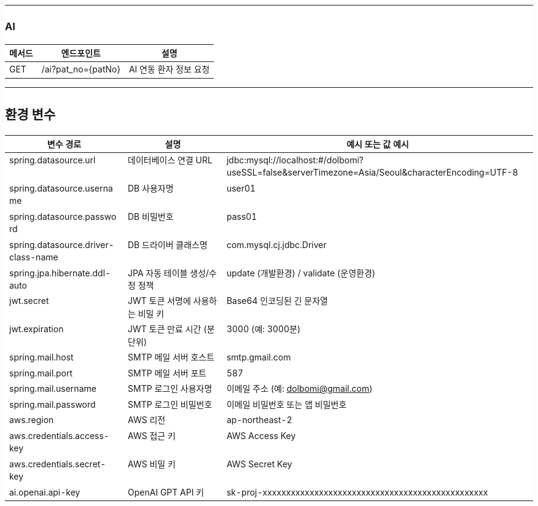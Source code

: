 <hr/>

### AI
| 메서드 | 엔드포인트        | 설명           |
| ------ | ---------------- | -------------- |
| GET | /ai?pat_no={patNo} | AI 연동 환자 정보 요청 |

<hr/>

## 환경 변수
| 변수 경로                          | 설명                                 | 예시 또는 값 예시                                                                 |
|-----------------------------------|--------------------------------------|-----------------------------------------------------------------------------------|
| spring.datasource.url             | 데이터베이스 연결 URL                 | jdbc:mysql://localhost:#/dolbomi?useSSL=false&serverTimezone=Asia/Seoul&characterEncoding=UTF-8 |
| spring.datasource.username        | DB 사용자명                          | user01                                                                            |
| spring.datasource.password        | DB 비밀번호                          | pass01                                                                            |
| spring.datasource.driver-class-name | DB 드라이버 클래스명                | com.mysql.cj.jdbc.Driver                                                          |
| spring.jpa.hibernate.ddl-auto     | JPA 자동 테이블 생성/수정 정책       | update (개발환경) / validate (운영환경)                                          |
| jwt.secret                        | JWT 토큰 서명에 사용하는 비밀 키     | Base64 인코딩된 긴 문자열                                                        |
| jwt.expiration                    | JWT 토큰 만료 시간 (분 단위)         | 3000 (예: 3000분)                                                                 |
| spring.mail.host                  | SMTP 메일 서버 호스트                | smtp.gmail.com                                                                    |
| spring.mail.port                  | SMTP 메일 서버 포트                  | 587                                                                               |
| spring.mail.username              | SMTP 로그인 사용자명                 | 이메일 주소 (예: dolbomi@gmail.com)                                             |
| spring.mail.password              | SMTP 로그인 비밀번호                 | 이메일 비밀번호 또는 앱 비밀번호                                                 |
| aws.region                        | AWS 리전                             | ap-northeast-2                                                                    |
| aws.credentials.access-key        | AWS 접근 키                          | AWS Access Key                                                                    |
| aws.credentials.secret-key        | AWS 비밀 키                          | AWS Secret Key                                                                    |
| ai.openai.api-key                 | OpenAI GPT API 키                    | sk-proj-xxxxxxxxxxxxxxxxxxxxxxxxxxxxxxxxxxxxxxxxxxxxxxxx                         |

